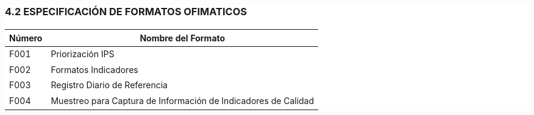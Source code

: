 ### 4.2 ESPECIFICACIÓN DE FORMATOS OFIMATICOS

| Número | Nombre del Formato |
| ------ | ----------------------------------- |
| F001      | Priorización IPS              |
| F002      | Formatos Indicadores              |
| F003      | Registro Diario de Referencia          |
| F004      | Muestreo para Captura de Información de Indicadores de Calidad          |
